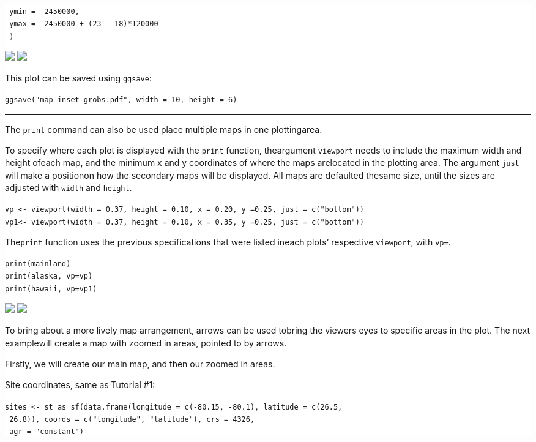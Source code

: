 ```
 ymin = -2450000,
 ymax = -2450000 + (23 - 18)*120000
 )

```

![](https://i1.wp.com/www.r-spatial.org/images/figure-markdown_mmd/inset-grobs-1.png?w=90%25&ssl=1)
![](https://i1.wp.com/www.r-spatial.org/images/figure-markdown_mmd/inset-grobs-1.png?w=90%25&ssl=1)


This plot can be saved using `ggsave`:

```
ggsave("map-inset-grobs.pdf", width = 10, height = 6)

```

---

The `print` command can also be used place multiple maps in one plottingarea.

To specify where each plot is displayed with the `print` function, theargument `viewport` needs to include the maximum width and height ofeach map, and the minimum x and y coordinates of where the maps arelocated in the plotting area. The argument `just` will make a positionon how the secondary maps will be displayed. All maps are defaulted thesame size, until the sizes are adjusted with `width` and `height`.

```
vp <- viewport(width = 0.37, height = 0.10, x = 0.20, y =0.25, just = c("bottom")) 
vp1<- viewport(width = 0.37, height = 0.10, x = 0.35, y =0.25, just = c("bottom")) 

```

The`print` function uses the previous specifications that were listed ineach plots’ respective `viewport`, with `vp=`.

```
print(mainland)
print(alaska, vp=vp)
print(hawaii, vp=vp1)

```

![](https://i2.wp.com/www.r-spatial.org/images/figure-markdown_mmd/print_finalmap-1.png?w=65%25&ssl=1)
![](https://i2.wp.com/www.r-spatial.org/images/figure-markdown_mmd/print_finalmap-1.png?w=65%25&ssl=1)


To bring about a more lively map arrangement, arrows can be used tobring the viewers eyes to specific areas in the plot. The next examplewill create a map with zoomed in areas, pointed to by arrows.

Firstly, we will create our main map, and then our zoomed in areas.

Site coordinates, same as Tutorial #1:

```
sites <- st_as_sf(data.frame(longitude = c(-80.15, -80.1), latitude = c(26.5, 
 26.8)), coords = c("longitude", "latitude"), crs = 4326, 
 agr = "constant")

```
